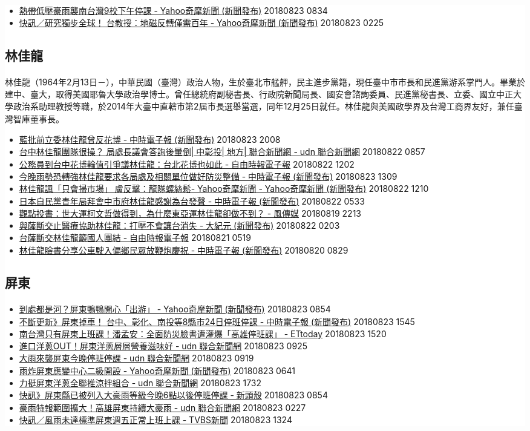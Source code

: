 - [熱帶低壓豪雨襲南台灣9校下午停課 - Yahoo奇摩新聞 (新聞發布)](https://tw.news.yahoo.com/%E7%86%B1%E5%B8%B6%E4%BD%8E%E5%A3%93%E8%B1%AA%E9%9B%A8%E8%A5%B2%E5%8D%97%E5%8F%B0%E7%81%A3-9%E6%A0%A1%E4%B8%8B%E5%8D%88%E5%81%9C%E8%AA%B2-082147753.html "熱帶低壓豪雨襲南台灣9校下午停課 - Yahoo奇摩新聞 (新聞發布)") 20180823 0834
- [快訊／研究獨步全球！ 台教授：地磁反轉僅需百年 - Yahoo奇摩新聞 (新聞發布)](https://tw.news.yahoo.com/%E5%BF%AB%E8%A8%8A-%E7%A0%94%E7%A9%B6%E7%8D%A8%E6%AD%A5%E5%85%A8%E7%90%83-%E5%8F%B0%E6%95%99%E6%8E%88-%E5%9C%B0%E7%A3%81%E5%8F%8D%E8%BD%89%E5%83%85%E9%9C%80%E7%99%BE%E5%B9%B4-021200956.html "快訊／研究獨步全球！ 台教授：地磁反轉僅需百年 - Yahoo奇摩新聞 (新聞發布)") 20180823 0225

## 林佳龍

林佳龍（1964年2月13日－），中華民國（臺灣）政治人物，生於臺北市艋舺，民主進步黨籍，現任臺中市市長和民進黨游系掌門人。畢業於建中、臺大，取得美國耶魯大學政治學博士。曾任總統府副秘書長、行政院新聞局長、國安會諮詢委員、民進黨秘書長、立委、國立中正大學政治系助理教授等職，於2014年大臺中直轄市第2屆市長選舉當選，同年12月25日就任。林佳龍與美國政學界及台灣工商界友好，兼任臺灣智庫董事長。
- [藍批前立委林佳龍曾反花博 - 中時電子報 (新聞發布)](http://www.chinatimes.com/newspapers/20180824000694-260107 "藍批前立委林佳龍曾反花博 - 中時電子報 (新聞發布)") 20180823 2008
- [台中林佳龍團隊很操？ 局處長議會答詢後暈倒| 中彰投| 地方| 聯合新聞網 - udn 聯合新聞網](https://udn.com/news/story/7325/3323909 "台中林佳龍團隊很操？ 局處長議會答詢後暈倒| 中彰投| 地方| 聯合新聞網 - udn 聯合新聞網") 20180822 0857
- [公務員到台中花博輪值引爭議林佳龍：台北花博也如此 - 自由時報電子報](http://news.ltn.com.tw/news/politics/breakingnews/2527753 "公務員到台中花博輪值引爭議林佳龍：台北花博也如此 - 自由時報電子報") 20180822 1202
- [今晚雨勢恐轉強林佳龍要求各局處及相關單位做好防災整備 - 中時電子報 (新聞發布)](http://www.chinatimes.com/realtimenews/20180823004669-260405 "今晚雨勢恐轉強林佳龍要求各局處及相關單位做好防災整備 - 中時電子報 (新聞發布)") 20180823 1309
- [林佳龍諷「只會掃市場」 盧反擊：龍隊螺絲鬆- Yahoo奇摩新聞 - Yahoo奇摩新聞 (新聞發布)](https://tw.news.yahoo.com/%E6%9E%97%E4%BD%B3%E9%BE%8D%E8%AB%B7-%E5%8F%AA%E6%9C%83%E6%8E%83%E5%B8%82%E5%A0%B4-%E7%9B%A7%E5%8F%8D%E6%93%8A-%E9%BE%8D%E9%9A%8A%E8%9E%BA%E7%B5%B2%E9%AC%86-113659335.html "林佳龍諷「只會掃市場」 盧反擊：龍隊螺絲鬆- Yahoo奇摩新聞 - Yahoo奇摩新聞 (新聞發布)") 20180822 1210
- [日本自民黨青年局拜會中市府林佳龍感謝為台發聲 - 中時電子報 (新聞發布)](https://www.chinatimes.com/realtimenews/20180822002375-260407 "日本自民黨青年局拜會中市府林佳龍感謝為台發聲 - 中時電子報 (新聞發布)") 20180822 0533
- [觀點投書：世大運柯文哲做得到，為什麼東亞運林佳龍卻做不到？ - 風傳媒](http://www.storm.mg/article/478221 "觀點投書：世大運柯文哲做得到，為什麼東亞運林佳龍卻做不到？ - 風傳媒") 20180819 2213
- [與薩斷交止醫療協助林佳龍：打壓不會讓台消失 - 大紀元 (新聞發布)](http://www.epochtimes.com/b5/18/8/22/n10656690.htm "與薩斷交止醫療協助林佳龍：打壓不會讓台消失 - 大紀元 (新聞發布)") 20180822 0203
- [台薩斷交林佳龍籲國人團結 - 自由時報電子報](http://news.ltn.com.tw/news/politics/breakingnews/2526059 "台薩斷交林佳龍籲國人團結 - 自由時報電子報") 20180821 0519
- [林佳龍臉書分享公車駛入偏鄉民眾放鞭炮慶祝 - 中時電子報 (新聞發布)](http://www.chinatimes.com/realtimenews/20180820002818-260407 "林佳龍臉書分享公車駛入偏鄉民眾放鞭炮慶祝 - 中時電子報 (新聞發布)") 20180820 0829

## 屏東


- [到處都是河？屏東鴨鴨開心「出游」 - Yahoo奇摩新聞 (新聞發布)](https://tw.news.yahoo.com/%E5%88%B0%E8%99%95%E9%83%BD%E6%98%AF%E6%B2%B3-%E5%B1%8F%E6%9D%B1%E9%B4%A8%E9%B4%A8%E9%96%8B%E5%BF%83-%E5%87%BA%E6%B8%B8-084014281.html "到處都是河？屏東鴨鴨開心「出游」 - Yahoo奇摩新聞 (新聞發布)") 20180823 0854
- [不斷更新》屏東掉車！ 台中、彰化、南投等8縣市24日停班停課 - 中時電子報 (新聞發布)](https://www.chinatimes.com/realtimenews/20180823004754-260405 "不斷更新》屏東掉車！ 台中、彰化、南投等8縣市24日停班停課 - 中時電子報 (新聞發布)") 20180823 1545
- [南台灣只有屏東上班課！潘孟安：全面防災臉書遭灌爆「高雄停班課」 - ETtoday](https://www.ettoday.net/news/20180823/1242677.htm "南台灣只有屏東上班課！潘孟安：全面防災臉書遭灌爆「高雄停班課」 - ETtoday") 20180823 1520
- [進口洋蔥OUT！屏東洋蔥層層營養滋味好 - udn 聯合新聞網](https://udn.com/news/story/7266/3326252 "進口洋蔥OUT！屏東洋蔥層層營養滋味好 - udn 聯合新聞網") 20180823 0925
- [大雨來襲屏東今晚停班停課 - udn 聯合新聞網](https://udn.com/news/story/7266/3326274 "大雨來襲屏東今晚停班停課 - udn 聯合新聞網") 20180823 0919
- [雨炸屏東應變中心二級開設 - Yahoo奇摩新聞 (新聞發布)](https://tw.news.yahoo.com/%E9%9B%A8%E7%82%B8%E5%B1%8F%E6%9D%B1-%E6%87%89%E8%AE%8A%E4%B8%AD%E5%BF%83%E4%BA%8C%E7%B4%9A%E9%96%8B%E8%A8%AD-060738446.html "雨炸屏東應變中心二級開設 - Yahoo奇摩新聞 (新聞發布)") 20180823 0641
- [力挺屏東洋蔥全聯推涼拌組合 - udn 聯合新聞網](https://udn.com/news/story/7270/3326728 "力挺屏東洋蔥全聯推涼拌組合 - udn 聯合新聞網") 20180823 1732
- [快訊》屏東縣已被列入大豪雨等級今晚6點以後停班停課 - 新頭殼](https://newtalk.tw/news/view/2018-08-23/136500 "快訊》屏東縣已被列入大豪雨等級今晚6點以後停班停課 - 新頭殼") 20180823 0854
- [豪雨特報範圍擴大！高雄屏東持續大豪雨 - udn 聯合新聞網](https://udn.com/news/story/7266/3325033 "豪雨特報範圍擴大！高雄屏東持續大豪雨 - udn 聯合新聞網") 20180823 0227
- [快訊／風雨未達標準屏東週五正常上班上課 - TVBS新聞](https://news.tvbs.com.tw/life/979476 "快訊／風雨未達標準屏東週五正常上班上課 - TVBS新聞") 20180823 1324
